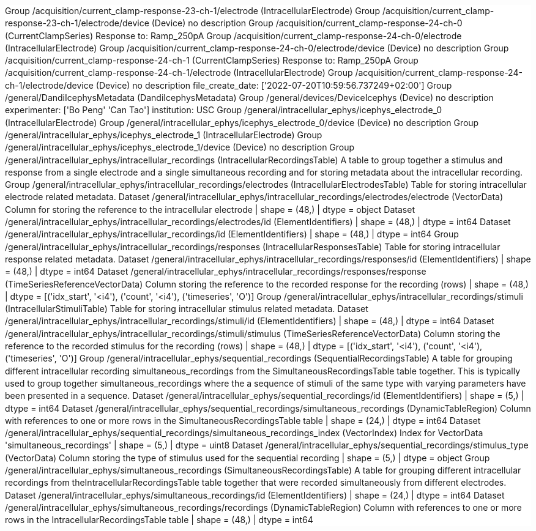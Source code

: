   Group /acquisition/current_clamp-response-23-ch-1/electrode (IntracellularElectrode) 
  Group /acquisition/current_clamp-response-23-ch-1/electrode/device (Device) no description
  Group /acquisition/current_clamp-response-24-ch-0 (CurrentClampSeries) Response to: Ramp_250pA
  Group /acquisition/current_clamp-response-24-ch-0/electrode (IntracellularElectrode) 
  Group /acquisition/current_clamp-response-24-ch-0/electrode/device (Device) no description
  Group /acquisition/current_clamp-response-24-ch-1 (CurrentClampSeries) Response to: Ramp_250pA
  Group /acquisition/current_clamp-response-24-ch-1/electrode (IntracellularElectrode) 
  Group /acquisition/current_clamp-response-24-ch-1/electrode/device (Device) no description
  file_create_date: ['2022-07-20T10:59:56.737249+02:00']
  Group /general/DandiIcephysMetadata (DandiIcephysMetadata) 
  Group /general/devices/DeviceIcephys (Device) no description
  experimenter: ['Bo Peng' 'Can Tao']
  institution: USC
  Group /general/intracellular_ephys/icephys_electrode_0 (IntracellularElectrode) 
  Group /general/intracellular_ephys/icephys_electrode_0/device (Device) no description
  Group /general/intracellular_ephys/icephys_electrode_1 (IntracellularElectrode) 
  Group /general/intracellular_ephys/icephys_electrode_1/device (Device) no description
  Group /general/intracellular_ephys/intracellular_recordings (IntracellularRecordingsTable) A table to group together a stimulus and response from a single electrode and a single simultaneous recording and for storing metadata about the intracellular recording.
  Group /general/intracellular_ephys/intracellular_recordings/electrodes (IntracellularElectrodesTable) Table for storing intracellular electrode related metadata.
  Dataset /general/intracellular_ephys/intracellular_recordings/electrodes/electrode (VectorData) Column for storing the reference to the intracellular electrode | shape = (48,) | dtype = object
  Dataset /general/intracellular_ephys/intracellular_recordings/electrodes/id (ElementIdentifiers)  | shape = (48,) | dtype = int64
  Dataset /general/intracellular_ephys/intracellular_recordings/id (ElementIdentifiers)  | shape = (48,) | dtype = int64
  Group /general/intracellular_ephys/intracellular_recordings/responses (IntracellularResponsesTable) Table for storing intracellular response related metadata.
  Dataset /general/intracellular_ephys/intracellular_recordings/responses/id (ElementIdentifiers)  | shape = (48,) | dtype = int64
  Dataset /general/intracellular_ephys/intracellular_recordings/responses/response (TimeSeriesReferenceVectorData) Column storing the reference to the recorded response for the recording (rows) | shape = (48,) | dtype = [('idx_start', '<i4'), ('count', '<i4'), ('timeseries', 'O')]
  Group /general/intracellular_ephys/intracellular_recordings/stimuli (IntracellularStimuliTable) Table for storing intracellular stimulus related metadata.
  Dataset /general/intracellular_ephys/intracellular_recordings/stimuli/id (ElementIdentifiers)  | shape = (48,) | dtype = int64
  Dataset /general/intracellular_ephys/intracellular_recordings/stimuli/stimulus (TimeSeriesReferenceVectorData) Column storing the reference to the recorded stimulus for the recording (rows) | shape = (48,) | dtype = [('idx_start', '<i4'), ('count', '<i4'), ('timeseries', 'O')]
  Group /general/intracellular_ephys/sequential_recordings (SequentialRecordingsTable) A table for grouping different intracellular recording simultaneous_recordings from the SimultaneousRecordingsTable table together. This is typically used to group together simultaneous_recordings where the a sequence of stimuli of the same type with varying parameters have been presented in a sequence.
  Dataset /general/intracellular_ephys/sequential_recordings/id (ElementIdentifiers)  | shape = (5,) | dtype = int64
  Dataset /general/intracellular_ephys/sequential_recordings/simultaneous_recordings (DynamicTableRegion) Column with references to one or more rows in the SimultaneousRecordingsTable table | shape = (24,) | dtype = int64
  Dataset /general/intracellular_ephys/sequential_recordings/simultaneous_recordings_index (VectorIndex) Index for VectorData 'simultaneous_recordings' | shape = (5,) | dtype = uint8
  Dataset /general/intracellular_ephys/sequential_recordings/stimulus_type (VectorData) Column storing the type of stimulus used for the sequential recording | shape = (5,) | dtype = object
  Group /general/intracellular_ephys/simultaneous_recordings (SimultaneousRecordingsTable) A table for grouping different intracellular recordings from theIntracellularRecordingsTable table together that were recorded simultaneously from different electrodes.
  Dataset /general/intracellular_ephys/simultaneous_recordings/id (ElementIdentifiers)  | shape = (24,) | dtype = int64
  Dataset /general/intracellular_ephys/simultaneous_recordings/recordings (DynamicTableRegion) Column with references to one or more rows in the IntracellularRecordingsTable table | shape = (48,) | dtype = int64